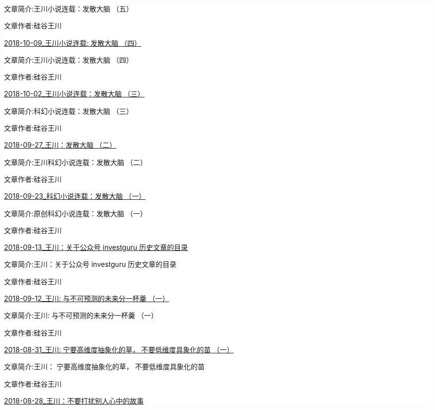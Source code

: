 文章简介:王川小说连载：发散大脑 （五）

文章作者:硅谷王川

[2018-10-09_王川小说连载: 发散大脑 （四）](http://mp.weixin.qq.com/s?__biz=MzA3MzE5MjM2Mw==&mid=2672247137&idx=1&sn=719ff78a8ae555d09d2146b8e9690faa&chksm=85a127a5b2d6aeb34eed355dd701398dbeec9f488a1a318fb373172b75c4586664ba68fb773e&scene=27#wechat_redirect)

文章简介:王川小说连载：发散大脑 （四）

文章作者:硅谷王川

[2018-10-02_王川小说连载：发散大脑 （三）](http://mp.weixin.qq.com/s?__biz=MzA3MzE5MjM2Mw==&mid=2672247126&idx=1&sn=34957d6b26ab6a51d49afc1f4ed38899&chksm=85a12792b2d6ae84b00f7737cd5014c3b14a27ef72557b750cf38f53e01c6fc367d249618597&scene=27#wechat_redirect)

文章简介:科幻小说连载：发散大脑 （三）

文章作者:硅谷王川

[2018-09-27_王川：发散大脑 （二）](http://mp.weixin.qq.com/s?__biz=MzA3MzE5MjM2Mw==&mid=2672247115&idx=1&sn=e79b8f17a6be76f8454049ff32122f85&chksm=85a1278fb2d6ae99005b5ca56d46500866fc8849d320e2dd6c6b694af510dc990ce39265047e&scene=27#wechat_redirect)

文章简介:王川科幻小说连载：发散大脑 （二）

文章作者:硅谷王川

[2018-09-23_科幻小说连载：发散大脑 （一）](http://mp.weixin.qq.com/s?__biz=MzA3MzE5MjM2Mw==&mid=2672247110&idx=1&sn=a810a1140f19383cbeb1b4a3aaee2992&chksm=85a12782b2d6ae942ec5ac7d6ade965788785afb54159c8b4892af358f5527efbb07c0ab4adb&scene=27#wechat_redirect)

文章简介:原创科幻小说连载：发散大脑 （一）

文章作者:硅谷王川

[2018-09-13_王川：关于公众号 investguru 历史文章的目录](http://mp.weixin.qq.com/s?__biz=MzA3MzE5MjM2Mw==&mid=2672247106&idx=1&sn=a7cc5a3561aff129803c5d4a78df70aa&chksm=85a12786b2d6ae9039177b7194e7865e5c7e93e78eefd2b340a78966504d6a7f50ee499cf82d&scene=27#wechat_redirect)

文章简介:王川：关于公众号 investguru 历史文章的目录

文章作者:硅谷王川

[2018-09-12_王川: 与不可预测的未来分一杯羹 （一）](http://mp.weixin.qq.com/s?__biz=MzA3MzE5MjM2Mw==&mid=2672247105&idx=1&sn=2aa86b6deafffc81360544e55d8e8903&chksm=85a12785b2d6ae93b3be97b95c5708db732bb2c84ae3b38ede82ce5d2261707d5404216bf1d7&scene=27#wechat_redirect)

文章简介:王川: 与不可预测的未来分一杯羹 （一）

文章作者:硅谷王川

[2018-08-31_王川: 宁要高维度抽象化的草， 不要低维度具象化的苗 （一）](http://mp.weixin.qq.com/s?__biz=MzA3MzE5MjM2Mw==&mid=2672247101&idx=1&sn=508de73d4472b0daed39033aacc2f7fe&chksm=85a127f9b2d6aeef7874bfa1c3bd59ddd12ebad284aab0fb78cdd8a696cd1a954c83fc23b5b9&scene=27#wechat_redirect)

文章简介:王川： 宁要高维度抽象化的草， 不要低维度具象化的苗

文章作者:硅谷王川

[2018-08-28_王川：不要打扰别人心中的故事](http://mp.weixin.qq.com/s?__biz=MzA3MzE5MjM2Mw==&mid=2672247096&idx=1&sn=5e5cdb7ca7ad1acf0cb5b9424092243b&chksm=85a127fcb2d6aeea355851fe4b7a039793f14555c02916cf78ee7915a2e7e0fce7ddcb00c006&scene=27#wechat_redirect)

